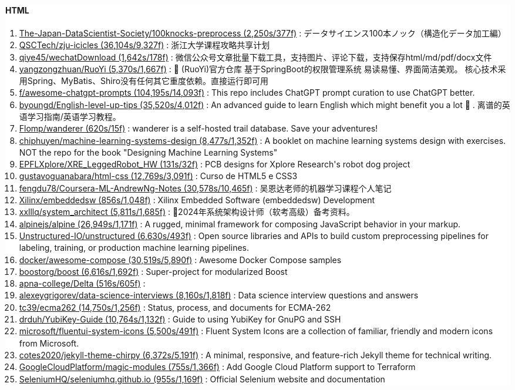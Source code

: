 #### HTML
1. [The-Japan-DataScientist-Society/100knocks-preprocess (2,250s/377f)](https://github.com/The-Japan-DataScientist-Society/100knocks-preprocess) : データサイエンス100本ノック（構造化データ加工編）
2. [QSCTech/zju-icicles (36,104s/9,327f)](https://github.com/QSCTech/zju-icicles) : 浙江大学课程攻略共享计划
3. [qiye45/wechatDownload (1,642s/178f)](https://github.com/qiye45/wechatDownload) : 微信公众号文章批量下载工具，支持图片、评论下载，支持保存html/md/pdf/docx文件
4. [yangzongzhuan/RuoYi (5,370s/1,667f)](https://github.com/yangzongzhuan/RuoYi) : 🎉 (RuoYi)官方仓库 基于SpringBoot的权限管理系统 易读易懂、界面简洁美观。 核心技术采用Spring、MyBatis、Shiro没有任何其它重度依赖。直接运行即可用
5. [f/awesome-chatgpt-prompts (104,195s/14,093f)](https://github.com/f/awesome-chatgpt-prompts) : This repo includes ChatGPT prompt curation to use ChatGPT better.
6. [byoungd/English-level-up-tips (35,520s/4,012f)](https://github.com/byoungd/English-level-up-tips) : An advanced guide to learn English which might benefit you a lot 🎉 . 离谱的英语学习指南/英语学习教程。
7. [Flomp/wanderer (620s/15f)](https://github.com/Flomp/wanderer) : wanderer is a self-hosted trail database. Save your adventures!
8. [chiphuyen/machine-learning-systems-design (8,477s/1,352f)](https://github.com/chiphuyen/machine-learning-systems-design) : A booklet on machine learning systems design with exercises. NOT the repo for the book "Designing Machine Learning Systems"
9. [EPFLXplore/XRE_LeggedRobot_HW (131s/32f)](https://github.com/EPFLXplore/XRE_LeggedRobot_HW) : PCB designs for Xplore Research's robot dog project
10. [gustavoguanabara/html-css (12,769s/3,091f)](https://github.com/gustavoguanabara/html-css) : Curso de HTML5 e CSS3
11. [fengdu78/Coursera-ML-AndrewNg-Notes (30,578s/10,465f)](https://github.com/fengdu78/Coursera-ML-AndrewNg-Notes) : 吴恩达老师的机器学习课程个人笔记
12. [Xilinx/embeddedsw (856s/1,048f)](https://github.com/Xilinx/embeddedsw) : Xilinx Embedded Software (embeddedsw) Development
13. [xxlllq/system_architect (5,811s/1,685f)](https://github.com/xxlllq/system_architect) : 💯2024年系统架构设计师（软考高级）备考资料。
14. [alpinejs/alpine (26,949s/1,171f)](https://github.com/alpinejs/alpine) : A rugged, minimal framework for composing JavaScript behavior in your markup.
15. [Unstructured-IO/unstructured (6,630s/493f)](https://github.com/Unstructured-IO/unstructured) : Open source libraries and APIs to build custom preprocessing pipelines for labeling, training, or production machine learning pipelines.
16. [docker/awesome-compose (30,519s/5,890f)](https://github.com/docker/awesome-compose) : Awesome Docker Compose samples
17. [boostorg/boost (6,616s/1,692f)](https://github.com/boostorg/boost) : Super-project for modularized Boost
18. [apna-college/Delta (516s/605f)](https://github.com/apna-college/Delta) : 
19. [alexeygrigorev/data-science-interviews (8,160s/1,818f)](https://github.com/alexeygrigorev/data-science-interviews) : Data science interview questions and answers
20. [tc39/ecma262 (14,750s/1,256f)](https://github.com/tc39/ecma262) : Status, process, and documents for ECMA-262
21. [drduh/YubiKey-Guide (10,764s/1,132f)](https://github.com/drduh/YubiKey-Guide) : Guide to using YubiKey for GnuPG and SSH
22. [microsoft/fluentui-system-icons (5,500s/491f)](https://github.com/microsoft/fluentui-system-icons) : Fluent System Icons are a collection of familiar, friendly and modern icons from Microsoft.
23. [cotes2020/jekyll-theme-chirpy (6,372s/5,191f)](https://github.com/cotes2020/jekyll-theme-chirpy) : A minimal, responsive, and feature-rich Jekyll theme for technical writing.
24. [GoogleCloudPlatform/magic-modules (755s/1,366f)](https://github.com/GoogleCloudPlatform/magic-modules) : Add Google Cloud Platform support to Terraform
25. [SeleniumHQ/seleniumhq.github.io (955s/1,169f)](https://github.com/SeleniumHQ/seleniumhq.github.io) : Official Selenium website and documentation
